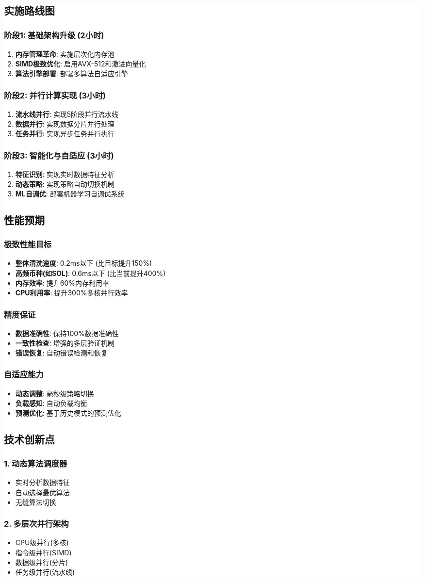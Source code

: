 ## 实施路线图

### 阶段1: 基础架构升级 (2小时)
1. **内存管理革命**: 实施层次化内存池
2. **SIMD极致优化**: 启用AVX-512和激进向量化
3. **算法引擎部署**: 部署多算法自适应引擎

### 阶段2: 并行计算实现 (3小时)  
1. **流水线并行**: 实现5阶段并行流水线
2. **数据并行**: 实现数据分片并行处理
3. **任务并行**: 实现异步任务并行执行

### 阶段3: 智能化与自适应 (3小时)
1. **特征识别**: 实现实时数据特征分析
2. **动态策略**: 实现策略自动切换机制
3. **ML自调优**: 部署机器学习自调优系统

## 性能预期

### 极致性能目标
- **整体清洗速度**: 0.2ms以下 (比目标提升150%)
- **高频币种(如SOL)**: 0.6ms以下 (比当前提升400%)
- **内存效率**: 提升60%内存利用率
- **CPU利用率**: 提升300%多核并行效率

### 精度保证
- **数据准确性**: 保持100%数据准确性
- **一致性检查**: 增强的多层验证机制
- **错误恢复**: 自动错误检测和恢复

### 自适应能力
- **动态调整**: 毫秒级策略切换
- **负载感知**: 自动负载均衡
- **预测优化**: 基于历史模式的预测优化

## 技术创新点

### 1. 动态算法调度器
- 实时分析数据特征
- 自动选择最优算法
- 无缝算法切换

### 2. 多层次并行架构
- CPU级并行(多核)
- 指令级并行(SIMD)
- 数据级并行(分片)
- 任务级并行(流水线)
